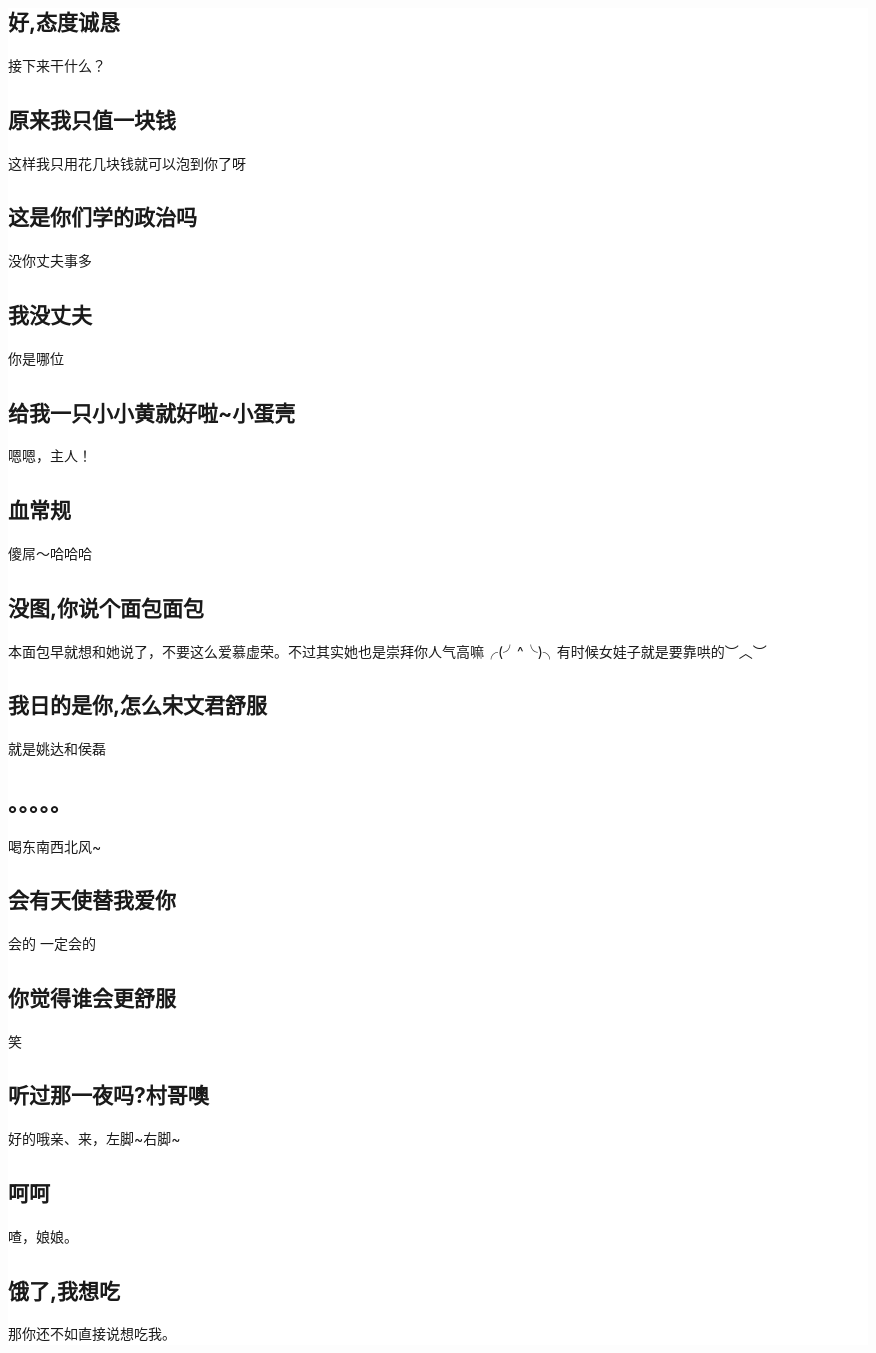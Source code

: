 ## 好,态度诚恳
接下来干什么？

## 原来我只值一块钱
这样我只用花几块钱就可以泡到你了呀

## 这是你们学的政治吗
没你丈夫事多

## 我没丈夫
你是哪位

## 给我一只小小黄就好啦~小蛋壳
嗯嗯，主人！

## 血常规
傻屌～哈哈哈

## 没图,你说个面包面包
本面包早就想和她说了，不要这么爱慕虚荣。不过其实她也是崇拜你人气高嘛╭(╯^╰)╮有时候女娃子就是要靠哄的︶︿︶

## 我日的是你,怎么宋文君舒服
就是姚达和侯磊

## 。。。。。
喝东南西北风~

## 会有天使替我爱你
会的 一定会的

## 你觉得谁会更舒服
笑

## 听过那一夜吗?村哥噢
好的哦亲、来，左脚~右脚~

## 呵呵
喳，娘娘。

## 饿了,我想吃
那你还不如直接说想吃我。
